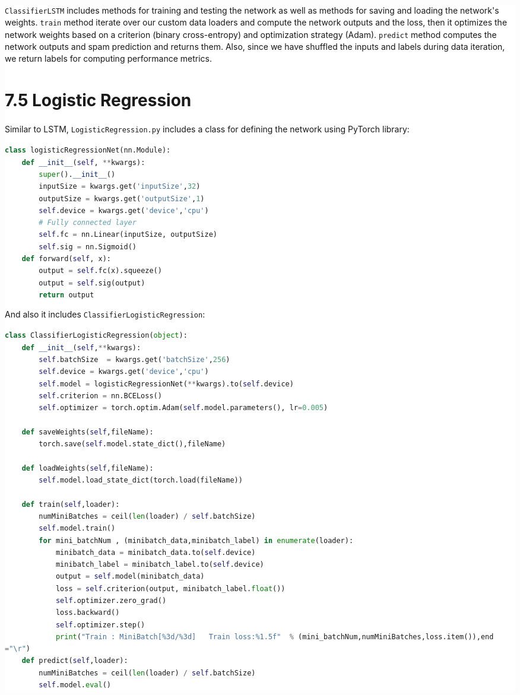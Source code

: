 
`ClassifierLSTM` includes methods for training and testing the network as well as methods for saving and loading the network's weights.
`train` method iterate over our custom data loaders and compute the network outputs and the loss, then it optimizes the network weights based on a criterion (binary cross-entropy) and optimization strategy (Adam).
`predict` method computes the network outputs and spam prediction and returns them. Also, since we have shuffled the inputs and labels during data iteration, we return labels for computing performance metrics.


# 7.5 Logistic Regression


Similar to LSTM, `LogisticRegression.py` includes a class for defining the network using PyTorch library:

```python
class logisticRegressionNet(nn.Module):
	def __init__(self, **kwargs):
		super().__init__()
		inputSize = kwargs.get('inputSize',32)
		outputSize = kwargs.get('outputSize',1)
		self.device = kwargs.get('device','cpu')
		# Fully connected layer
		self.fc = nn.Linear(inputSize, outputSize)
		self.sig = nn.Sigmoid()
	def forward(self, x):
		output = self.fc(x).squeeze() 
		output = self.sig(output)
		return output
```

And also it includes `ClassifierLogisticRegression`:

```python
class ClassifierLogisticRegression(object):
	def __init__(self,**kwargs):
		self.batchSize 	= kwargs.get('batchSize',256)
		self.device = kwargs.get('device','cpu')
		self.model = logisticRegressionNet(**kwargs).to(self.device)
		self.criterion = nn.BCELoss()
		self.optimizer = torch.optim.Adam(self.model.parameters(), lr=0.005)

	def saveWeights(self,fileName):
		torch.save(self.model.state_dict(),fileName)

	def loadWeights(self,fileName):
		self.model.load_state_dict(torch.load(fileName))

	def train(self,loader):
		numMiniBatches = ceil(len(loader) / self.batchSize)
		self.model.train()
		for mini_batchNum , (minibatch_data,minibatch_label) in enumerate(loader):
			minibatch_data = minibatch_data.to(self.device)
			minibatch_label = minibatch_label.to(self.device)
			output = self.model(minibatch_data)
			loss = self.criterion(output, minibatch_label.float())
			self.optimizer.zero_grad() 
			loss.backward()
			self.optimizer.step()
			print("Train : MiniBatch[%3d/%3d]   Train loss:%1.5f"  % (mini_batchNum,numMiniBatches,loss.item()),end="\r")
	def predict(self,loader):
		numMiniBatches = ceil(len(loader) / self.batchSize)
		self.model.eval()
```